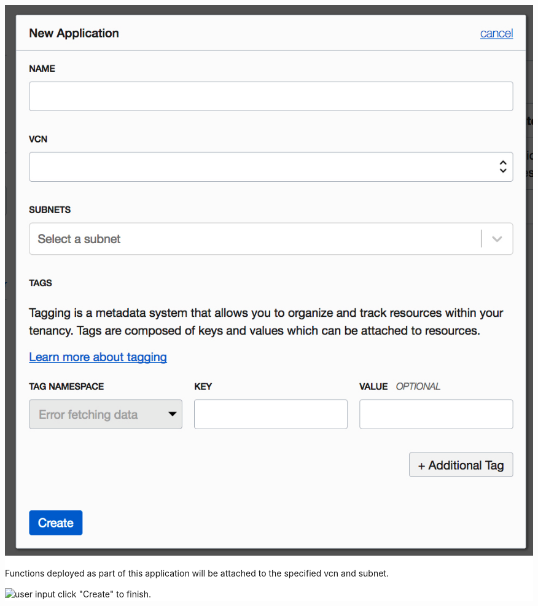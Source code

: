 ![Create Application](images/create-application.png)

Functions deployed as part of this application will be attached to the
specified vcn and subnet.

![user input](images/userinput.png) click "Create" to finish.
